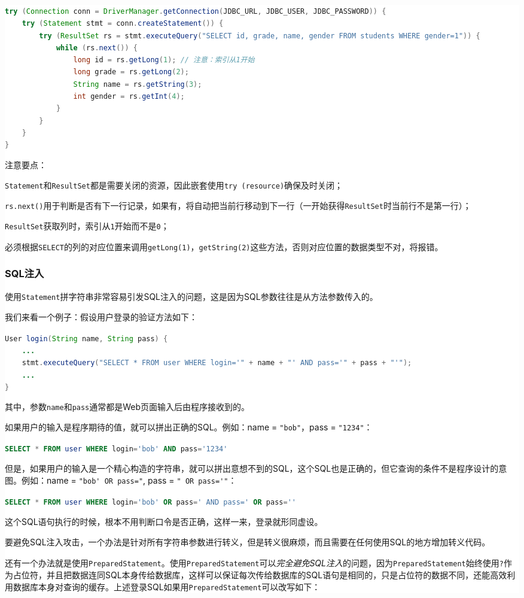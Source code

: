```java
try (Connection conn = DriverManager.getConnection(JDBC_URL, JDBC_USER, JDBC_PASSWORD)) {
    try (Statement stmt = conn.createStatement()) {
        try (ResultSet rs = stmt.executeQuery("SELECT id, grade, name, gender FROM students WHERE gender=1")) {
            while (rs.next()) {
                long id = rs.getLong(1); // 注意：索引从1开始
                long grade = rs.getLong(2);
                String name = rs.getString(3);
                int gender = rs.getInt(4);
            }
        }
    }
}
```

注意要点：

`Statement`和`ResultSet`都是需要关闭的资源，因此嵌套使用`try (resource)`确保及时关闭；

`rs.next()`用于判断是否有下一行记录，如果有，将自动把当前行移动到下一行（一开始获得`ResultSet`时当前行不是第一行）；

`ResultSet`获取列时，索引从`1`开始而不是`0`；

必须根据`SELECT`的列的对应位置来调用`getLong(1)`，`getString(2)`这些方法，否则对应位置的数据类型不对，将报错。

### SQL注入

使用`Statement`拼字符串非常容易引发SQL注入的问题，这是因为SQL参数往往是从方法参数传入的。

我们来看一个例子：假设用户登录的验证方法如下：

```java
User login(String name, String pass) {
    ...
    stmt.executeQuery("SELECT * FROM user WHERE login='" + name + "' AND pass='" + pass + "'");
    ...
}
```

其中，参数`name`和`pass`通常都是Web页面输入后由程序接收到的。

如果用户的输入是程序期待的值，就可以拼出正确的SQL。例如：name = `"bob"`，pass = `"1234"`：

```sql
SELECT * FROM user WHERE login='bob' AND pass='1234'
```

但是，如果用户的输入是一个精心构造的字符串，就可以拼出意想不到的SQL，这个SQL也是正确的，但它查询的条件不是程序设计的意图。例如：name = `"bob' OR pass="`, pass = `" OR pass='"`：

```sql
SELECT * FROM user WHERE login='bob' OR pass=' AND pass=' OR pass=''
```

这个SQL语句执行的时候，根本不用判断口令是否正确，这样一来，登录就形同虚设。

要避免SQL注入攻击，一个办法是针对所有字符串参数进行转义，但是转义很麻烦，而且需要在任何使用SQL的地方增加转义代码。

还有一个办法就是使用`PreparedStatement`。使用`PreparedStatement`可以*完全避免SQL注入*的问题，因为`PreparedStatement`始终使用`?`作为占位符，并且把数据连同SQL本身传给数据库，这样可以保证每次传给数据库的SQL语句是相同的，只是占位符的数据不同，还能高效利用数据库本身对查询的缓存。上述登录SQL如果用`PreparedStatement`可以改写如下：
